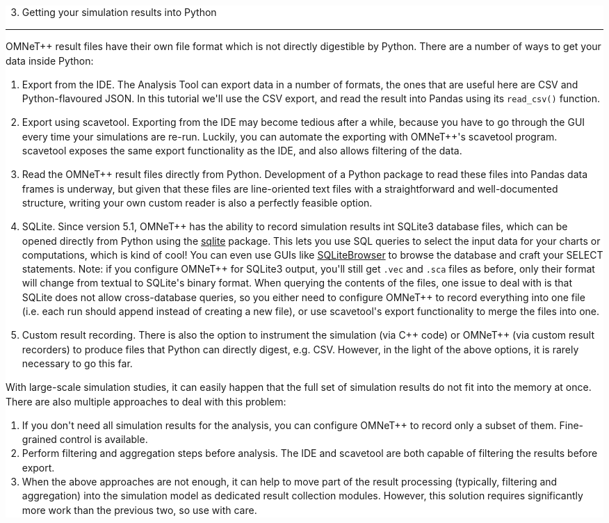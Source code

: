 

3. Getting your simulation results into Python
----------------------------------------------

OMNeT++ result files have their own file format which is not directly
digestible by Python. There are a number of ways to get your data
inside Python:

  1. Export from the IDE. The Analysis Tool can export data in a number of
  formats, the ones that are useful here are CSV and Python-flavoured JSON.
  In this tutorial we'll use the CSV export, and read the result into Pandas
  using its `read_csv()` function.

  2. Export using scavetool. Exporting from the IDE may become tedious
  after a while, because you have to go through the GUI every time your
  simulations are re-run. Luckily, you can automate the exporting with
  OMNeT++'s scavetool program. scavetool exposes the same export
  functionality as the IDE, and also allows filtering of the data.

  3. Read the OMNeT++ result files directly from Python. Development
  of a Python package to read these files into Pandas data frames is
  underway, but given that these files are line-oriented text files
  with a straightforward and well-documented structure, writing your
  own custom reader is also a perfectly feasible option.

  4. SQLite. Since version 5.1, OMNeT++ has the ability to record simulation
  results int SQLite3 database files, which can be opened directly from
  Python using the [sqlite](https://docs.python.org/3/library/sqlite3.html)
  package. This lets you use SQL queries to select the input data for your
  charts or computations, which is kind of cool! You can even use GUIs like
  [SQLiteBrowser](http://sqlitebrowser.org/) to browse the database and
  craft your SELECT statements. Note: if you configure OMNeT++ for SQLite3
  output, you'll still get `.vec` and `.sca` files as before, only their
  format will change from textual to SQLite's binary format. When querying
  the contents of the files, one issue  to deal with is that SQLite does not
  allow cross-database queries, so you either need to configure OMNeT++
  to record everything into one file (i.e. each run should append instead
  of creating a new file), or use scavetool's export functionality to
  merge the files into one.

  5. Custom result recording. There is also the option to instrument
  the simulation (via C++ code) or OMNeT++ (via custom result recorders)
  to produce files that Python can directly digest, e.g. CSV.
  However, in the light of the above options, it is rarely necessary
  to go this far.

With large-scale simulation studies, it can easily happen that the
full set of simulation results do not fit into the memory at once.
There are also multiple approaches to deal with this problem:

  1. If you don't need all simulation results for the analysis, you can
  configure OMNeT++ to record only a subset of them. Fine-grained control
  is available.
  2. Perform filtering and aggregation steps before analysis. The IDE and
  scavetool are both capable of filtering the results before export.
  3. When the above approaches are not enough, it can help to move
  part of the result processing (typically, filtering and aggregation)
  into the simulation model as dedicated result collection modules.
  However, this solution requires significantly more work than the previous
  two, so use with care.
